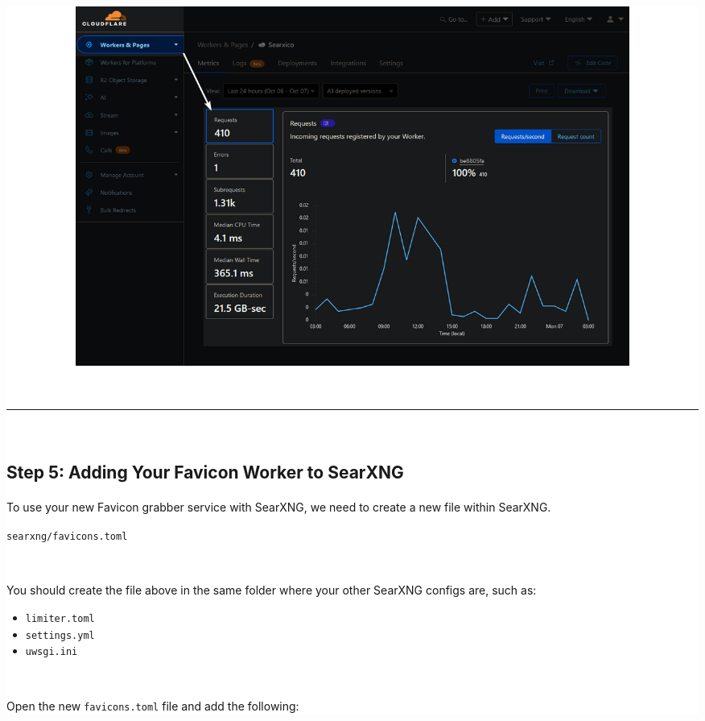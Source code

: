 <p align="center"><img style="width: 80%;text-align: center;" src="https://raw.githubusercontent.com/Aetherinox/searxico-worker/refs/heads/main/docs/img/cloudflare/3.png"></p>

<br />

---

<br />

## Step 5: Adding Your Favicon Worker to SearXNG
To use your new Favicon grabber service with SearXNG, we need to create a new file within SearXNG.

```shell
searxng/favicons.toml
```

<br />

You should create the file above in the same folder where your other SearXNG configs are, such as:
- `limiter.toml`
- `settings.yml`
- `uwsgi.ini`

<br />

Open the new `favicons.toml` file and add the following:
